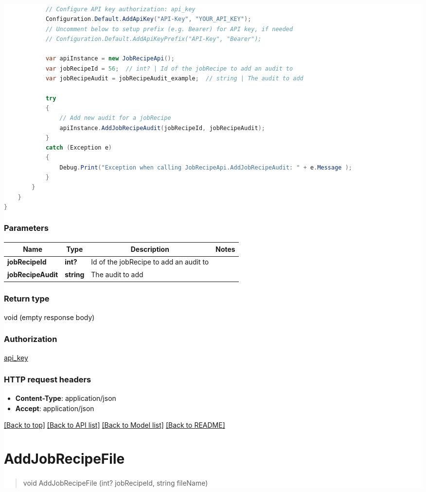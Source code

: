 ```csharp
            // Configure API key authorization: api_key
            Configuration.Default.AddApiKey("API-Key", "YOUR_API_KEY");
            // Uncomment below to setup prefix (e.g. Bearer) for API key, if needed
            // Configuration.Default.AddApiKeyPrefix("API-Key", "Bearer");

            var apiInstance = new JobRecipeApi();
            var jobRecipeId = 56;  // int? | Id of the jobRecipe to add an audit to
            var jobRecipeAudit = jobRecipeAudit_example;  // string | The audit to add

            try
            {
                // Add new audit for a jobRecipe
                apiInstance.AddJobRecipeAudit(jobRecipeId, jobRecipeAudit);
            }
            catch (Exception e)
            {
                Debug.Print("Exception when calling JobRecipeApi.AddJobRecipeAudit: " + e.Message );
            }
        }
    }
}
```

### Parameters

Name | Type | Description  | Notes
------------- | ------------- | ------------- | -------------
 **jobRecipeId** | **int?**| Id of the jobRecipe to add an audit to | 
 **jobRecipeAudit** | **string**| The audit to add | 

### Return type

void (empty response body)

### Authorization

[api_key](../README.md#api_key)

### HTTP request headers

 - **Content-Type**: application/json
 - **Accept**: application/json

[[Back to top]](#) [[Back to API list]](../README.md#documentation-for-api-endpoints) [[Back to Model list]](../README.md#documentation-for-models) [[Back to README]](../README.md)

<a name="addjobrecipefile"></a>
# **AddJobRecipeFile**
> void AddJobRecipeFile (int? jobRecipeId, string fileName)
